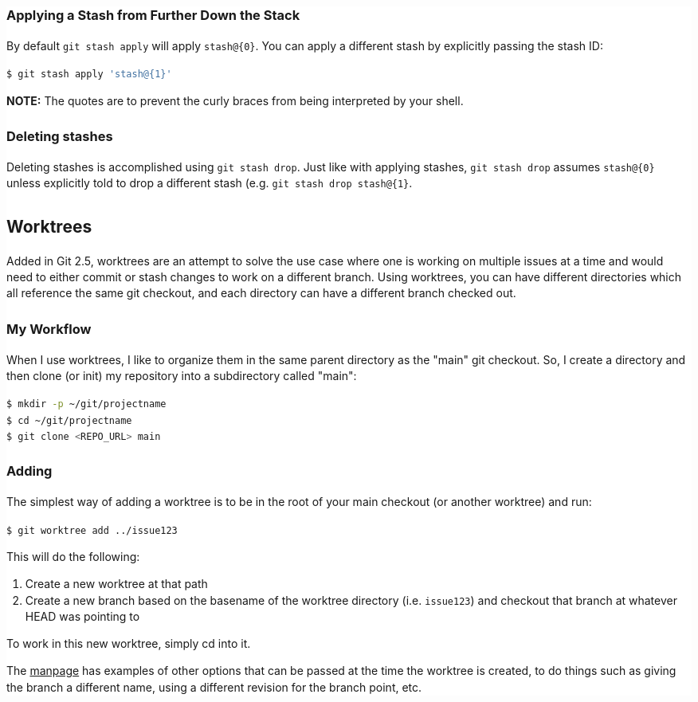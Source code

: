 ### Applying a Stash from Further Down the Stack

By default ``git stash apply`` will apply ``stash@{0}``. You can apply a different stash by explicitly passing the stash ID:

```bash
$ git stash apply 'stash@{1}'
```

**NOTE:** The quotes are to prevent the curly braces from being interpreted by your shell.

### Deleting stashes

Deleting stashes is accomplished using ``git stash drop``. Just like with applying stashes, ``git stash drop`` assumes ``stash@{0}`` unless explicitly told to drop a different stash (e.g. ``git stash drop stash@{1}``.

## Worktrees

Added in Git 2.5, worktrees are an attempt to solve the use case where one is working on multiple issues at a time and would need to either commit or stash changes to work on a different branch. Using worktrees, you can have different directories which all reference the same git checkout, and each directory can have a different branch checked out.

### My Workflow

When I use worktrees, I like to organize them in the same parent directory as the "main" git checkout. So, I create a directory and then clone (or init) my repository into a subdirectory called "main":

```bash
$ mkdir -p ~/git/projectname
$ cd ~/git/projectname
$ git clone <REPO_URL> main
```

### Adding

The simplest way of adding a worktree is to be in the root of your main checkout (or another worktree) and run:

```bash
$ git worktree add ../issue123
```

This will do the following:

1. Create a new worktree at that path
2. Create a new branch based on the basename of the worktree directory (i.e. ``issue123``) and checkout that branch at whatever HEAD was pointing to

To work in this new worktree, simply cd into it.

The [manpage](https://git-scm.com/docs/git-worktree) has examples of other options that can be passed at the time the worktree is created, to do things such as giving the branch a different name, using a different revision for the branch point, etc.
